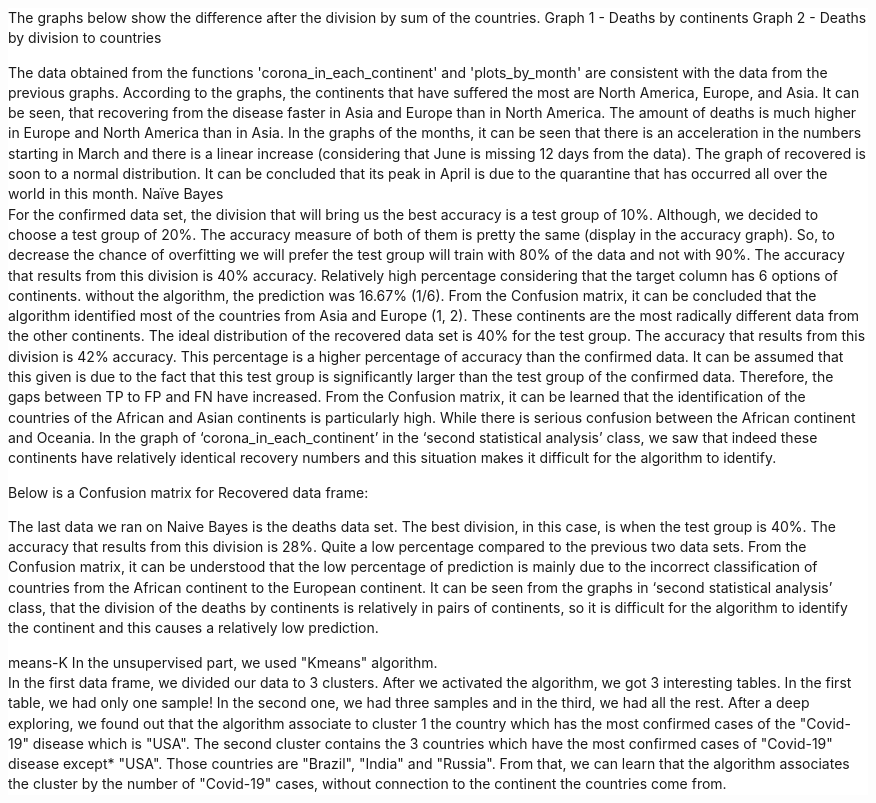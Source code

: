 The graphs below show the difference after the division by sum of the countries.                                                                                                         Graph 1 - Deaths by continents                                                  Graph 2 - Deaths by division to countries 
 
The data obtained from the functions 'corona_in_each_continent' and 'plots_by_month' are consistent with the data from the previous graphs. According to the graphs, the continents that have suffered the most are North America, Europe, and Asia. It can be seen, that recovering from the disease faster in Asia and Europe than in North America. The amount of deaths is much higher in Europe and North America than in Asia. In the graphs of the months, it can be seen that there is an acceleration in the numbers starting in March and there is a linear increase (considering that June is missing 12 days from the data). The graph of recovered is soon to a normal distribution. It can be concluded that its peak in April is due to the quarantine that has occurred all over the world in this month. 
Naïve Bayes  
For the confirmed data set, the division that will bring us the best accuracy is a test group of 10%. Although, we decided to choose a test group of 20%. The accuracy measure of both of them is pretty the same (display in the accuracy graph). So, to decrease the chance of overfitting we will prefer the test group will train with 80% of the data and not with 90%. The accuracy that results from this division is 40% accuracy. Relatively high percentage considering that the target column has 6 options of continents. without the algorithm, the prediction was 16.67% (1/6). From the Confusion matrix, it can be concluded that the algorithm identified most of the countries from Asia and Europe (1, 2). These continents are the most radically different data from the other continents. 
The ideal distribution of the recovered data set is 40% for the test group. The accuracy that results from this division is 42% accuracy. This percentage is a higher percentage of accuracy than the confirmed data. It can be assumed that this given is due to the fact that this test group is significantly larger than the test group of the confirmed data. Therefore, the gaps between TP to FP and FN have increased. From the Confusion matrix, it can be learned that the identification of the countries of the African and Asian continents is particularly high. While there is serious confusion between the African continent and Oceania. In the graph of ‘corona_in_each_continent’ in the ‘second statistical analysis’ class, we saw that indeed these continents have relatively identical recovery numbers and this situation makes it difficult for the algorithm to identify. 
 
 
 
Below is a Confusion matrix for Recovered data frame: 
 
The last data we ran on Naive Bayes is the deaths data set. The best division, in this case, is when the test group is 40%. The accuracy that results from this division is 28%. Quite a low percentage compared to the previous two data sets. From the Confusion matrix, it can be understood that the low percentage of prediction is mainly due to the incorrect classification of countries from the African continent to the European continent. It can be seen from the graphs in ‘second statistical analysis’ class, that the division of the deaths by continents is relatively in pairs of continents, so it is difficult for the algorithm to identify the continent and this causes a relatively low prediction. 
 
 
means-K 
In the unsupervised part, we used "Kmeans" algorithm.  
In the first data frame, we divided our data to 3 clusters. After we activated the algorithm, we got 3 interesting tables. In the first table, we had only one sample! In the second one, we had three samples and in the third, we had all the rest. After a deep exploring, we found out that the algorithm associate to cluster 1 the country which has the most confirmed cases of the "Covid-19" disease which is "USA". The second cluster contains the 3 countries which have the most confirmed cases of "Covid-19" disease except* "USA". Those countries are "Brazil", "India" and "Russia". From that, we can learn that the algorithm associates the cluster by the number of "Covid-19" cases, without connection to the continent the countries come from.  
 
